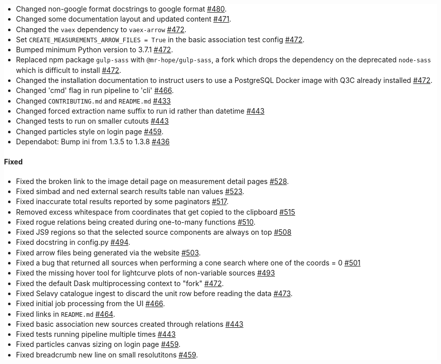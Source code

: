 - Changed non-google format docstrings to google format [#480](https://github.com/askap-vast/vast-pipeline/pull/480).
- Changed some documentation layout and updated content [#471](https://github.com/askap-vast/vast-pipeline/pull/471).
- Changed the `vaex` dependency to `vaex-arrow` [#472](https://github.com/askap-vast/vast-pipeline/pull/472).
- Set `CREATE_MEASUREMENTS_ARROW_FILES = True` in the basic association test config [#472](https://github.com/askap-vast/vast-pipeline/pull/472).
- Bumped minimum Python version to 3.7.1 [#472](https://github.com/askap-vast/vast-pipeline/pull/472).
- Replaced npm package `gulp-sass` with `@mr-hope/gulp-sass`, a fork which drops the dependency on the deprecated `node-sass` which is difficult to install [#472](https://github.com/askap-vast/vast-pipeline/pull/472).
- Changed the installation documentation to instruct users to use a PostgreSQL Docker image with Q3C already installed [#472](https://github.com/askap-vast/vast-pipeline/pull/472).
- Changed 'cmd' flag in run pipeline to 'cli' [#466](https://github.com/askap-vast/vast-pipeline/pull/466).
- Changed `CONTRIBUTING.md` and `README.md` [#433](https://github.com/askap-vast/vast-pipeline/pull/433)
- Changed forced extraction name suffix to run id rather than datetime [#443](https://github.com/askap-vast/vast-pipeline/pull/443)
- Changed tests to run on smaller cutouts [#443](https://github.com/askap-vast/vast-pipeline/pull/443)
- Changed particles style on login page [#459](https://github.com/askap-vast/vast-pipeline/pull/459).
- Dependabot: Bump ini from 1.3.5 to 1.3.8 [#436](https://github.com/askap-vast/vast-pipeline/pull/436)

#### Fixed

- Fixed the broken link to the image detail page on measurement detail pages [#528](https://github.com/askap-vast/vast-pipeline/pull/528).
- Fixed simbad and ned external search results table nan values [#523](https://github.com/askap-vast/vast-pipeline/pull/523).
- Fixed inaccurate total results reported by some paginators [#517](https://github.com/askap-vast/vast-pipeline/pull/517).
- Removed excess whitespace from coordinates that get copied to the clipboard [#515](https://github.com/askap-vast/vast-pipeline/pull/515)
- Fixed rogue relations being created during one-to-many functions [#510](https://github.com/askap-vast/vast-pipeline/pull/510).
- Fixed JS9 regions so that the selected source components are always on top [#508](https://github.com/askap-vast/vast-pipeline/pull/508)
- Fixed docstring in config.py [#494](https://github.com/askap-vast/vast-pipeline/pull/494).
- Fixed arrow files being generated via the website [#503](https://github.com/askap-vast/vast-pipeline/pull/503).
- Fixed a bug that returned all sources when performing a cone search where one of the coords = 0 [#501](https://github.com/askap-vast/vast-pipeline/pull/501)
- Fixed the missing hover tool for lightcurve plots of non-variable sources [#493](https://github.com/askap-vast/vast-pipeline/pull/493)
- Fixed the default Dask multiprocessing context to "fork" [#472](https://github.com/askap-vast/vast-pipeline/pull/472).
- Fixed Selavy catalogue ingest to discard the unit row before reading the data [#473](https://github.com/askap-vast/vast-pipeline/pull/473).
- Fixed initial job processing from the UI [#466](https://github.com/askap-vast/vast-pipeline/pull/466).
- Fixed links in `README.md` [#464](https://github.com/askap-vast/vast-pipeline/pull/464).
- Fixed basic association new sources created through relations [#443](https://github.com/askap-vast/vast-pipeline/pull/443)
- Fixed tests running pipeline multiple times [#443](https://github.com/askap-vast/vast-pipeline/pull/443)
- Fixed particles canvas sizing on login page [#459](https://github.com/askap-vast/vast-pipeline/pull/459).
- Fixed breadcrumb new line on small resolutitons [#459](https://github.com/askap-vast/vast-pipeline/pull/459).